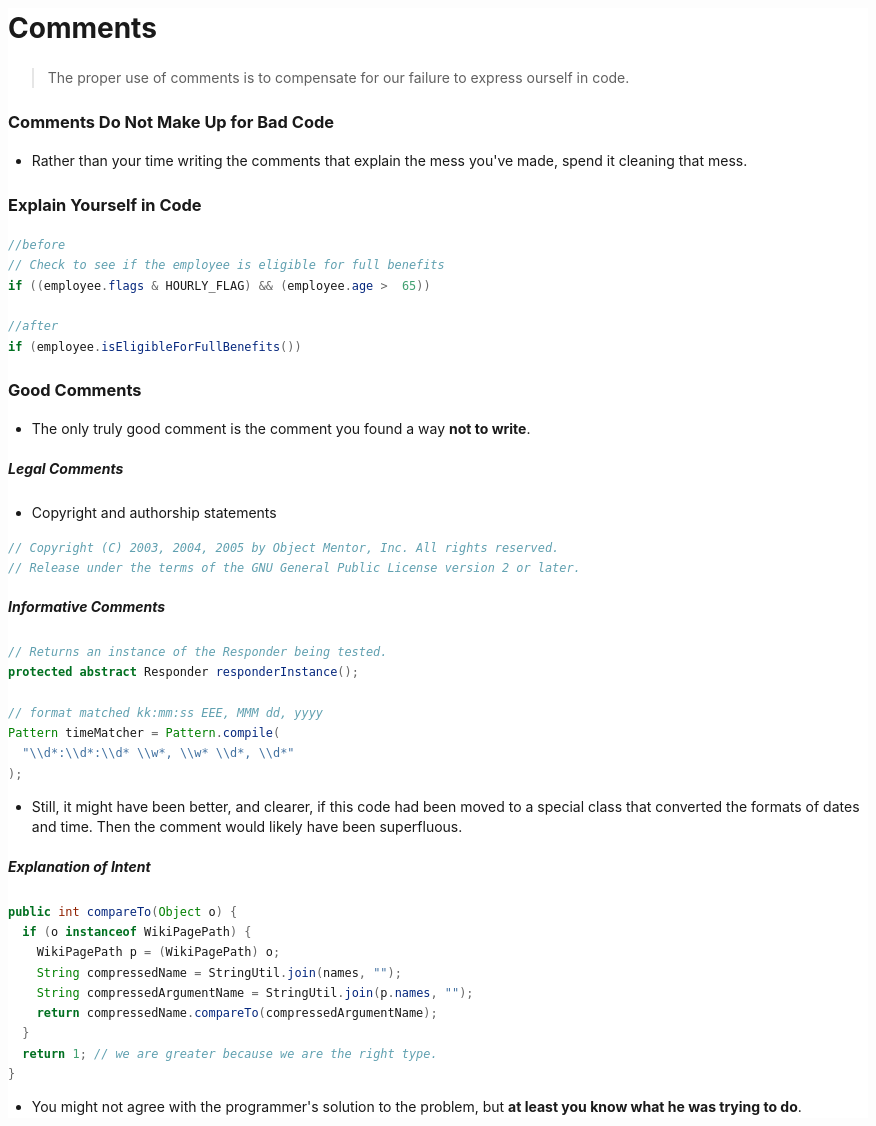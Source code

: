 # Comments
> The proper use of comments is to compensate for our failure to express ourself in code.

### Comments Do Not Make Up for Bad Code
- Rather than your time writing the comments that explain the mess you've made, spend it cleaning that mess.

### Explain Yourself in Code
```java
//before
// Check to see if the employee is eligible for full benefits
if ((employee.flags & HOURLY_FLAG) && (employee.age >  65))

//after
if (employee.isEligibleForFullBenefits())
```

### Good Comments
- The only truly good comment is the comment you found a way **not to write**.

##### Legal Comments
- Copyright and authorship statements
```java
// Copyright (C) 2003, 2004, 2005 by Object Mentor, Inc. All rights reserved.
// Release under the terms of the GNU General Public License version 2 or later.
```

##### Informative Comments
```java
// Returns an instance of the Responder being tested.
protected abstract Responder responderInstance();

// format matched kk:mm:ss EEE, MMM dd, yyyy
Pattern timeMatcher = Pattern.compile(
  "\\d*:\\d*:\\d* \\w*, \\w* \\d*, \\d*"
);
```
- Still, it might have been better, and clearer, if this code had been moved to a special class that converted the formats of dates and time. Then the comment would likely have been superfluous.

##### Explanation of Intent
```java
public int compareTo(Object o) {
  if (o instanceof WikiPagePath) {
    WikiPagePath p = (WikiPagePath) o;
    String compressedName = StringUtil.join(names, "");
    String compressedArgumentName = StringUtil.join(p.names, "");
    return compressedName.compareTo(compressedArgumentName);
  }
  return 1; // we are greater because we are the right type.
}
```
- You might not agree with the programmer's solution to the problem, but **at least you know what he was trying to do**.
